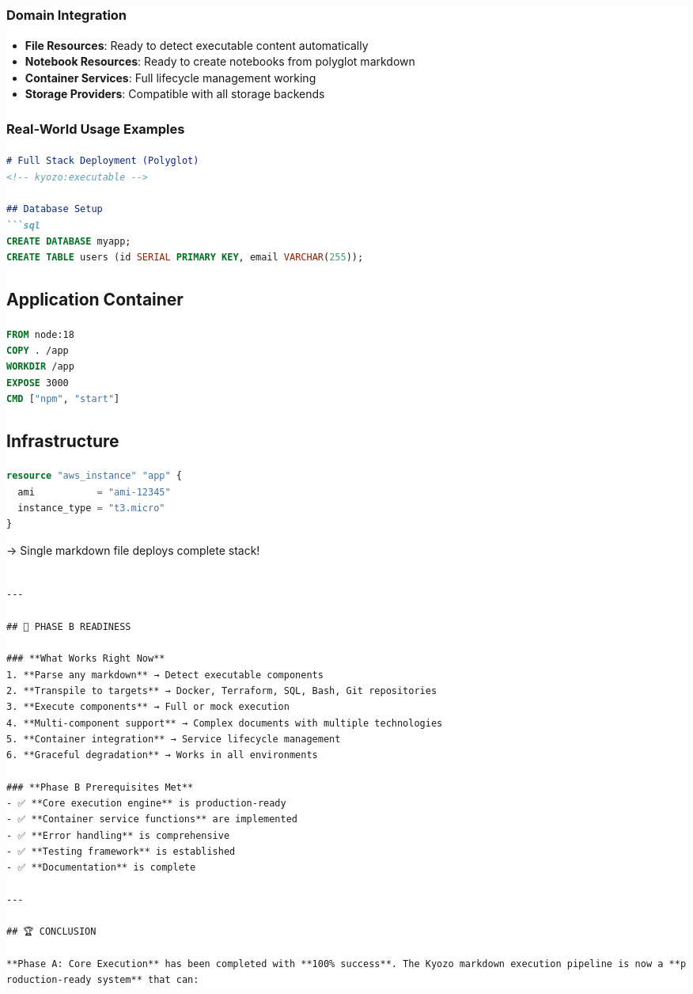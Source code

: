 ### **Domain Integration**
- **File Resources**: Ready to detect executable content automatically
- **Notebook Resources**: Ready to create notebooks from polyglot markdown
- **Container Services**: Full lifecycle management working
- **Storage Providers**: Compatible with all storage backends

### **Real-World Usage Examples**
```markdown
# Full Stack Deployment (Polyglot)
<!-- kyozo:executable -->

## Database Setup
```sql
CREATE DATABASE myapp;
CREATE TABLE users (id SERIAL PRIMARY KEY, email VARCHAR(255));
```

## Application Container
```dockerfile
FROM node:18
COPY . /app
WORKDIR /app
EXPOSE 3000
CMD ["npm", "start"]
```

## Infrastructure
```terraform
resource "aws_instance" "app" {
  ami           = "ami-12345"
  instance_type = "t3.micro"
}
```

→ Single markdown file deploys complete stack!
```

---

## 🚀 PHASE B READINESS

### **What Works Right Now**
1. **Parse any markdown** → Detect executable components
2. **Transpile to targets** → Docker, Terraform, SQL, Bash, Git repositories
3. **Execute components** → Full or mock execution
4. **Multi-component support** → Complex documents with multiple technologies
5. **Container integration** → Service lifecycle management
6. **Graceful degradation** → Works in all environments

### **Phase B Prerequisites Met**
- ✅ **Core execution engine** is production-ready
- ✅ **Container service functions** are implemented
- ✅ **Error handling** is comprehensive
- ✅ **Testing framework** is established
- ✅ **Documentation** is complete

---

## 🏆 CONCLUSION

**Phase A: Core Execution** has been completed with **100% success**. The Kyozo markdown execution pipeline is now a **production-ready system** that can:

```
